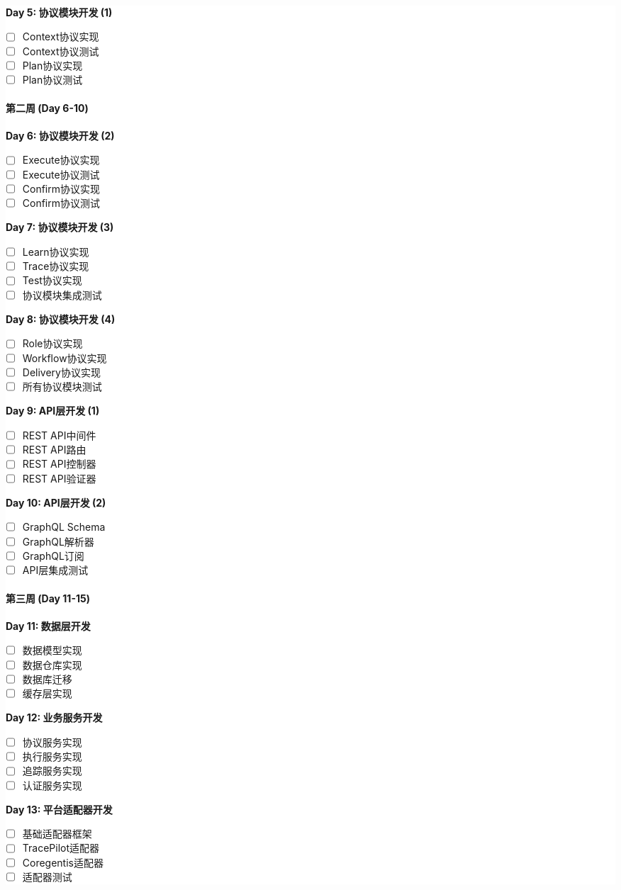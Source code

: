 **Day 5: 协议模块开发 (1)**
- [ ] Context协议实现
- [ ] Context协议测试
- [ ] Plan协议实现
- [ ] Plan协议测试

#### 第二周 (Day 6-10)

**Day 6: 协议模块开发 (2)**
- [ ] Execute协议实现
- [ ] Execute协议测试
- [ ] Confirm协议实现
- [ ] Confirm协议测试

**Day 7: 协议模块开发 (3)**
- [ ] Learn协议实现
- [ ] Trace协议实现
- [ ] Test协议实现
- [ ] 协议模块集成测试

**Day 8: 协议模块开发 (4)**
- [ ] Role协议实现
- [ ] Workflow协议实现
- [ ] Delivery协议实现
- [ ] 所有协议模块测试

**Day 9: API层开发 (1)**
- [ ] REST API中间件
- [ ] REST API路由
- [ ] REST API控制器
- [ ] REST API验证器

**Day 10: API层开发 (2)**
- [ ] GraphQL Schema
- [ ] GraphQL解析器
- [ ] GraphQL订阅
- [ ] API层集成测试

#### 第三周 (Day 11-15)

**Day 11: 数据层开发**
- [ ] 数据模型实现
- [ ] 数据仓库实现
- [ ] 数据库迁移
- [ ] 缓存层实现

**Day 12: 业务服务开发**
- [ ] 协议服务实现
- [ ] 执行服务实现
- [ ] 追踪服务实现
- [ ] 认证服务实现

**Day 13: 平台适配器开发**
- [ ] 基础适配器框架
- [ ] TracePilot适配器
- [ ] Coregentis适配器
- [ ] 适配器测试

